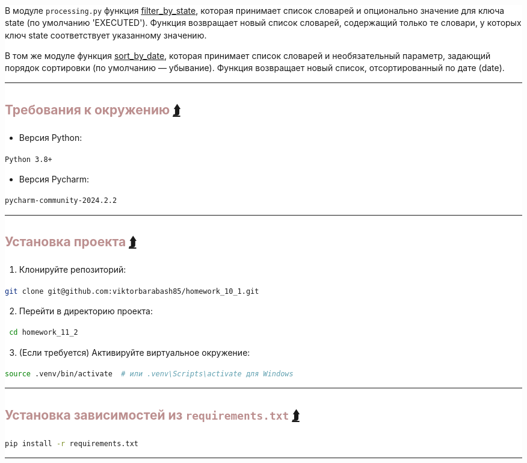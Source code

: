 В модуле `processing.py` функция [filter_by_state](#функция-filter_by_state), которая принимает список словарей 
и опционально значение для ключа 
state (по умолчанию 'EXECUTED'). Функция возвращает новый список словарей, содержащий только те словари, у которых ключ 
state соответствует указанному значению.

В том же модуле функция [sort_by_date](#функция-sort_by_date), которая принимает список словарей и необязательный 
параметр, задающий порядок 
сортировки (по умолчанию — убывание). Функция возвращает новый список, отсортированный по дате (date).


___

## <p style="color:RosyBrown"> Требования к окружению [⮭](#содержание)  </p>

- Версия Python: 
```
Python 3.8+
```
- Версия Pycharm:
```
pycharm-community-2024.2.2
 ```

___

## <p style="color:RosyBrown"> Установка проекта [⮭](#содержание)  </p>

1. Клонируйте репозиторий:
```bash
git clone git@github.com:viktorbarabash85/homework_10_1.git
```
2. Перейти в директорию проекта:
```bash
 cd homework_11_2
```
3. (Если требуется) Активируйте виртуальное окружение:
```bash
source .venv/bin/activate  # или .venv\Scripts\activate для Windows
```

___

## <p style="color:RosyBrown"> Установка зависимостей из `requirements.txt` [⮭](#содержание)  </p>
```bash
pip install -r requirements.txt
```

___
